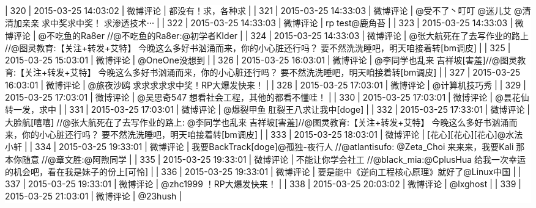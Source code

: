 |     320 | 2015-03-25 14:03:02 | 微博评论                         | 都没有！求，各种求                                                                                                                                                                                                                             |
|     321 | 2015-03-25 14:33:03 | 微博评论                         | @受不了丶叮叮 @迷儿艾 @清清加亲亲 求中奖求中奖！ 求渗透技术···                                                                                                                                                                                 |
|     322 | 2015-03-25 14:33:03 | 微博评论                         | rp test@鹿角苔                                                                                                                                                                                                                                 |
|     323 | 2015-03-25 14:33:03 | 微博评论                         | @不吃鱼的Ra8er  //@不吃鱼的Ra8er:@初学者KIder                                                                                                                                                                                                  |
|     324 | 2015-03-25 14:33:03 | 微博评论                         | @张大航死在了去写作业的路上 //@图灵教育:【关注+转发+艾特】 今晚这么多好书汹涌而来，你的小心脏还行吗？ 要不然洗洗睡吧，明天咱接着转[bm调皮]                                                                                                     |
|     325 | 2015-03-25 15:03:01 | 微博评论                         | @OneOne没想到                                                                                                                                                                                                                                  |
|     326 | 2015-03-25 16:03:01 | 微博评论                         | @李同学也乱来 吉祥坡[害羞]//@图灵教育:【关注+转发+艾特】 今晚这么多好书汹涌而来，你的小心脏还行吗？ 要不然洗洗睡吧，明天咱接着转[bm调皮]                                                                                                       |
|     327 | 2015-03-25 16:03:01 | 微博评论                         | @旅夜沙鸥 求求求求求中奖！RP大爆发快来！                                                                                                                                                                                                       |
|     328 | 2015-03-25 17:03:01 | 微博评论                         | @计算机技巧秀                                                                                                                                                                                                                                  |
|     329 | 2015-03-25 17:03:01 | 微博评论                         | @吴思奇547 想看社会工程，其他的都看不懂哇！                                                                                                                                                                                                    |
|     330 | 2015-03-25 17:03:01 | 微博评论                         | @昙花仙 转一发，求中                                                                                                                                                                                                                           |
|     331 | 2015-03-25 17:03:01 | 微博评论                         | @爆裂甲鱼 肛裂王八求让我中[doge]                                                                                                                                                                                                               |
|     332 | 2015-03-25 17:33:01 | 微博评论                         | 大脸航[嘻嘻] //@张大航死在了去写作业的路上: @李同学也乱来 吉祥坡[害羞]//@图灵教育:【关注+转发+艾特】 今晚这么多好书汹涌而来，你的小心脏还行吗？ 要不然洗洗睡吧，明天咱接着转[bm调皮]                                                           |
|     333 | 2015-03-25 18:03:01 | 微博评论                         | [花心][花心][花心]@水法小轩                                                                                                                                                                                                                    |
|     334 | 2015-03-25 19:33:01 | 微博评论                         | 我要BackTrack[doge]@孤独-夜行人 //@atlantisufo: @Zeta_Choi 来来来，我要Kali 那本你随意 //@章文胜:@阿煦同学                                                                                                                                     |
|     335 | 2015-03-25 19:33:01 | 微博评论                         | 不能让你学会社工 //@black_mia:@CplusHua 给我一次幸运的机会吧，看在我是妹子的份上[可怜]                                                                                                                                                         |
|     336 | 2015-03-25 19:33:01 | 微博评论                         | 要是能中《逆向工程核心原理》就好了@Linux中国                                                                                                                                                                                                   |
|     337 | 2015-03-25 19:33:01 | 微博评论                         | @zhc1999 ！RP大爆发快来！                                                                                                                                                                                                                      |
|     338 | 2015-03-25 20:03:02 | 微博评论                         | @lxghost                                                                                                                                                                                                                                       |
|     339 | 2015-03-25 21:03:01 | 微博评论                         | @23hush                                                                                                                                                                                                                                        |